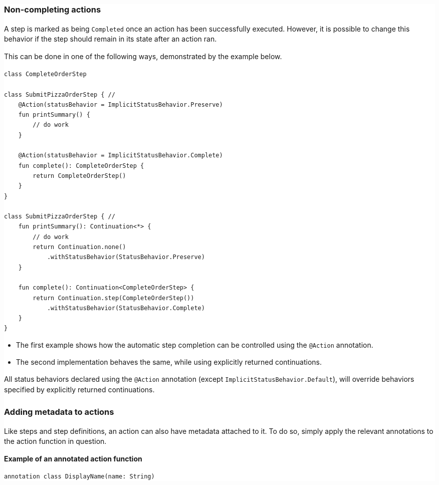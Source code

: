 
### Non-completing actions

A step is marked as being `Completed` once an action has been
successfully executed. However, it is possible to change this behavior
if the step should remain in its state after an action ran.

This can be done in one of the following ways, demonstrated by the
example below.

    class CompleteOrderStep

    class SubmitPizzaOrderStep { // 
        @Action(statusBehavior = ImplicitStatusBehavior.Preserve)
        fun printSummary() {
            // do work
        }

        @Action(statusBehavior = ImplicitStatusBehavior.Complete)
        fun complete(): CompleteOrderStep {
            return CompleteOrderStep()
        }
    }

    class SubmitPizzaOrderStep { // 
        fun printSummary(): Continuation<*> {
            // do work
            return Continuation.none()
                .withStatusBehavior(StatusBehavior.Preserve)
        }

        fun complete(): Continuation<CompleteOrderStep> {
            return Continuation.step(CompleteOrderStep())
                .withStatusBehavior(StatusBehavior.Complete)
        }
    }

-   The first example shows how the automatic step completion can be
    controlled using the `@Action` annotation.

-   The second implementation behaves the same, while using explicitly
    returned continuations.

All status behaviors declared using the `@Action` annotation (except
`ImplicitStatusBehavior.Default`), will override behaviors specified by
explicitly returned continuations.

### Adding metadata to actions

Like steps and step definitions, an action can also have metadata
attached to it. To do so, simply apply the relevant annotations to the
action function in question.

**Example of an annotated action function**

    annotation class DisplayName(name: String)
